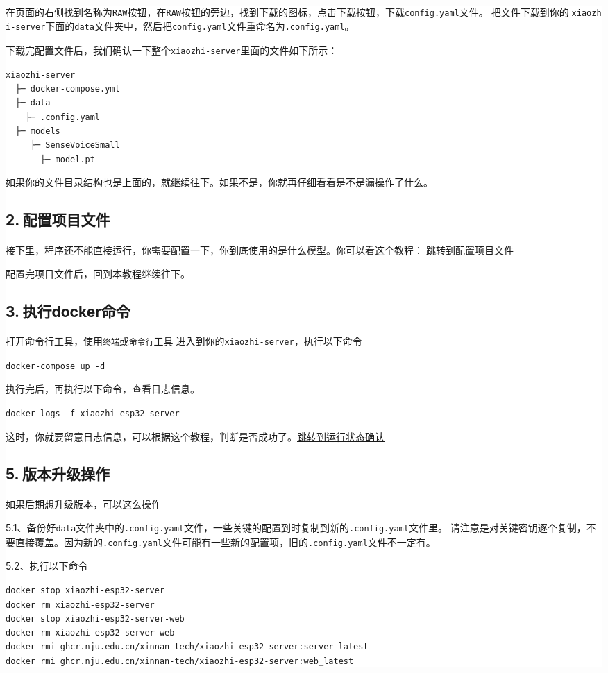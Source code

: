 在页面的右侧找到名称为`RAW`按钮，在`RAW`按钮的旁边，找到下载的图标，点击下载按钮，下载`config.yaml`文件。 把文件下载到你的
`xiaozhi-server`下面的`data`文件夹中，然后把`config.yaml`文件重命名为`.config.yaml`。

下载完配置文件后，我们确认一下整个`xiaozhi-server`里面的文件如下所示：

```
xiaozhi-server
  ├─ docker-compose.yml
  ├─ data
    ├─ .config.yaml
  ├─ models
     ├─ SenseVoiceSmall
       ├─ model.pt
```

如果你的文件目录结构也是上面的，就继续往下。如果不是，你就再仔细看看是不是漏操作了什么。

## 2. 配置项目文件

接下里，程序还不能直接运行，你需要配置一下，你到底使用的是什么模型。你可以看这个教程：
[跳转到配置项目文件](#配置项目)

配置完项目文件后，回到本教程继续往下。

## 3. 执行docker命令

打开命令行工具，使用`终端`或`命令行`工具 进入到你的`xiaozhi-server`，执行以下命令

```
docker-compose up -d
```

执行完后，再执行以下命令，查看日志信息。

```
docker logs -f xiaozhi-esp32-server
```

这时，你就要留意日志信息，可以根据这个教程，判断是否成功了。[跳转到运行状态确认](#运行状态确认)

## 5. 版本升级操作

如果后期想升级版本，可以这么操作

5.1、备份好`data`文件夹中的`.config.yaml`文件，一些关键的配置到时复制到新的`.config.yaml`文件里。
请注意是对关键密钥逐个复制，不要直接覆盖。因为新的`.config.yaml`文件可能有一些新的配置项，旧的`.config.yaml`文件不一定有。

5.2、执行以下命令

```
docker stop xiaozhi-esp32-server
docker rm xiaozhi-esp32-server
docker stop xiaozhi-esp32-server-web
docker rm xiaozhi-esp32-server-web
docker rmi ghcr.nju.edu.cn/xinnan-tech/xiaozhi-esp32-server:server_latest
docker rmi ghcr.nju.edu.cn/xinnan-tech/xiaozhi-esp32-server:web_latest
```
